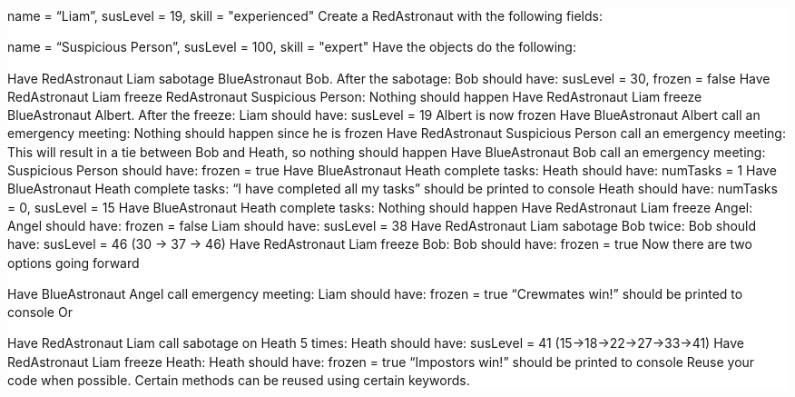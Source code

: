 name = “Liam”, susLevel = 19, skill = "experienced"
Create a RedAstronaut with the following fields:

name = “Suspicious Person”, susLevel = 100, skill = "expert"
Have the objects do the following:

Have RedAstronaut Liam sabotage BlueAstronaut Bob. After the sabotage:
Bob should have: susLevel = 30, frozen = false
Have RedAstronaut Liam freeze RedAstronaut Suspicious Person:
Nothing should happen
Have RedAstronaut Liam freeze BlueAstronaut Albert. After the freeze:
Liam should have: susLevel = 19
Albert is now frozen
Have BlueAstronaut Albert call an emergency meeting:
Nothing should happen since he is frozen
Have RedAstronaut Suspicious Person call an emergency meeting:
This will result in a tie between Bob and Heath, so nothing should happen
Have BlueAstronaut Bob call an emergency meeting:
Suspicious Person should have: frozen = true
Have BlueAstronaut Heath complete tasks:
Heath should have: numTasks = 1
Have BlueAstronaut Heath complete tasks:
“I have completed all my tasks” should be printed to console
Heath should have: numTasks = 0, susLevel = 15
Have BlueAstronaut Heath complete tasks:
Nothing should happen
Have RedAstronaut Liam freeze Angel:
Angel should have: frozen = false
Liam should have: susLevel = 38
Have RedAstronaut Liam sabotage Bob twice:
Bob should have: susLevel = 46 (30 -> 37 -> 46)
Have RedAstronaut Liam freeze Bob:
Bob should have: frozen = true
Now there are two options going forward

Have BlueAstronaut Angel call emergency meeting:
Liam should have: frozen = true
“Crewmates win!” should be printed to console
Or

Have RedAstronaut Liam call sabotage on Heath 5 times:
Heath should have: susLevel = 41 (15->18->22->27->33->41)
Have RedAstronaut Liam freeze Heath:
Heath should have: frozen = true
“Impostors win!” should be printed to console
Reuse your code when possible. Certain methods can be reused using certain keywords.

